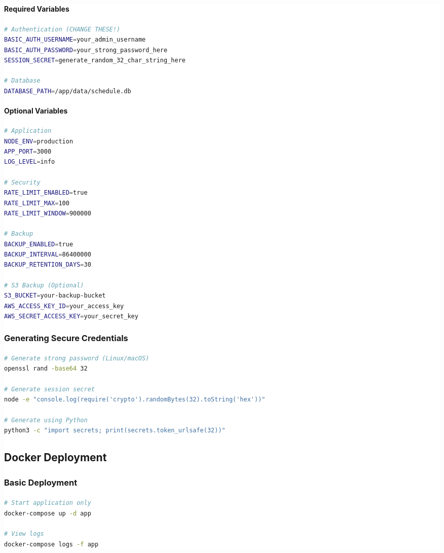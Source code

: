 #### Required Variables
```bash
# Authentication (CHANGE THESE!)
BASIC_AUTH_USERNAME=your_admin_username
BASIC_AUTH_PASSWORD=your_strong_password_here
SESSION_SECRET=generate_random_32_char_string_here

# Database
DATABASE_PATH=/app/data/schedule.db
```

#### Optional Variables
```bash
# Application
NODE_ENV=production
APP_PORT=3000
LOG_LEVEL=info

# Security
RATE_LIMIT_ENABLED=true
RATE_LIMIT_MAX=100
RATE_LIMIT_WINDOW=900000

# Backup
BACKUP_ENABLED=true
BACKUP_INTERVAL=86400000
BACKUP_RETENTION_DAYS=30

# S3 Backup (Optional)
S3_BUCKET=your-backup-bucket
AWS_ACCESS_KEY_ID=your_access_key
AWS_SECRET_ACCESS_KEY=your_secret_key
```

### Generating Secure Credentials

```bash
# Generate strong password (Linux/macOS)
openssl rand -base64 32

# Generate session secret
node -e "console.log(require('crypto').randomBytes(32).toString('hex'))"

# Generate using Python
python3 -c "import secrets; print(secrets.token_urlsafe(32))"
```

## Docker Deployment

### Basic Deployment
```bash
# Start application only
docker-compose up -d app

# View logs
docker-compose logs -f app
```
